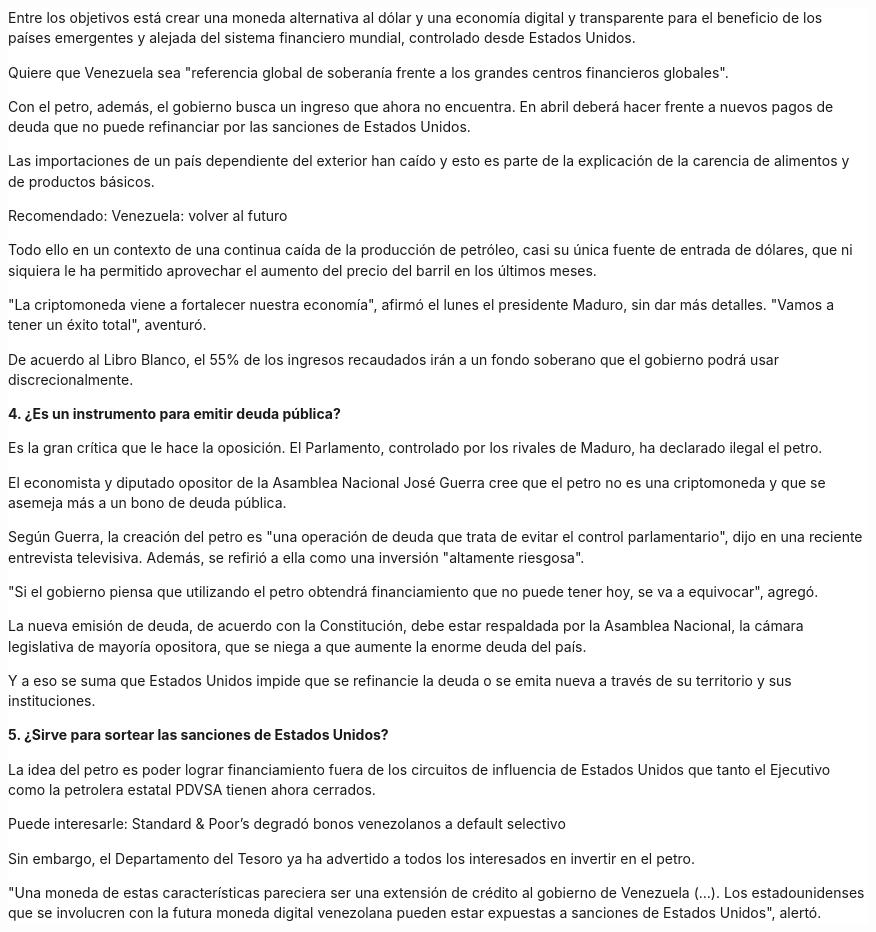 Entre los objetivos está crear una moneda alternativa al dólar y una economía digital y transparente para el beneficio de los países emergentes y alejada del sistema financiero mundial, controlado desde Estados Unidos.

Quiere que Venezuela sea "referencia global de soberanía frente a los grandes centros financieros globales".

Con el petro, además, el gobierno busca un ingreso que ahora no encuentra. En abril deberá hacer frente a nuevos pagos de deuda que no puede refinanciar por las sanciones de Estados Unidos.


Las importaciones de un país dependiente del exterior han caído y esto es parte de la explicación de la carencia de alimentos y de productos básicos.

Recomendado: Venezuela: volver al futuro

Todo ello en un contexto de una continua caída de la producción de petróleo, casi su única fuente de entrada de dólares, que ni siquiera le ha permitido aprovechar el aumento del precio del barril en los últimos meses.

"La criptomoneda viene a fortalecer nuestra economía", afirmó el lunes el presidente Maduro, sin dar más detalles. "Vamos a tener un éxito total", aventuró.

De acuerdo al Libro Blanco, el 55% de los ingresos recaudados irán a un fondo soberano que el gobierno podrá usar discrecionalmente.

**4. ¿Es un instrumento para emitir deuda pública?**

Es la gran crítica que le hace la oposición. El Parlamento, controlado por los rivales de Maduro, ha declarado ilegal el petro.

El economista y diputado opositor de la Asamblea Nacional José Guerra cree que el petro no es una criptomoneda y que se asemeja más a un bono de deuda pública.

Según Guerra, la creación del petro es "una operación de deuda que trata de evitar el control parlamentario", dijo en una reciente entrevista televisiva. Además, se refirió a ella como una inversión "altamente riesgosa".

"Si el gobierno piensa que utilizando el petro obtendrá financiamiento que no puede tener hoy, se va a equivocar", agregó.

La nueva emisión de deuda, de acuerdo con la Constitución, debe estar respaldada por la Asamblea Nacional, la cámara legislativa de mayoría opositora, que se niega a que aumente la enorme deuda del país.

Y a eso se suma que Estados Unidos impide que se refinancie la deuda o se emita nueva a través de su territorio y sus instituciones.

**5. ¿Sirve para sortear las sanciones de Estados Unidos?**

La idea del petro es poder lograr financiamiento fuera de los circuitos de influencia de Estados Unidos que tanto el Ejecutivo como la petrolera estatal PDVSA tienen ahora cerrados.

Puede interesarle: Standard & Poor’s degradó bonos venezolanos a default selectivo

Sin embargo, el Departamento del Tesoro ya ha advertido a todos los interesados en invertir en el petro.

"Una moneda de estas características pareciera ser una extensión de crédito al gobierno de Venezuela (…). Los estadounidenses que se involucren con la futura moneda digital venezolana pueden estar expuestas a sanciones de Estados Unidos", alertó.
